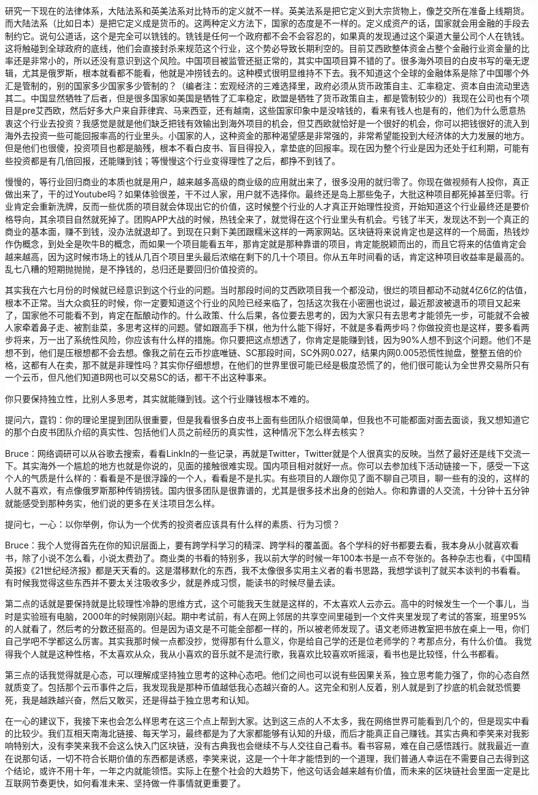 
研究一下现在的法律体系，大陆法系和英美法系对比特币的定义就不一样。英美法系是把它定义到大宗货物上，像芝交所在准备上线期货。而大陆法系（比如日本）是把它定义成是货币的。这两种定义方法下，国家的态度是不一样的。定义成资产的话，国家就会用金融的手段去制约它。说句公道话，这个是完全可以铣钱的。铣钱是任何一个政府都不会不会容忍的，如果真的发现通过这个渠道大量公司个人在铣钱。这将触碰到全球政府的底线，他们会直接封杀来规范这个行业，这个势必导致长期利空的。目前艾西欧整体资金占整个金融行业资金量的比率还是非常小的，所以还没有意识到这个风险。中国项目被监管还挺正常的，其实中国项目算不错的了。很多海外项目的白皮书写的毫无逻辑，尤其是俄罗斯，根本就看都不能看，他就是冲捞钱去的。这种模式很明显维持不下去。我不知道这个全球的金融体系是除了中国哪个外汇是管制的，别的国家多少国家多少管制的？（编者注：宏观经济的三难选择里，政府必须从货币政策自主、汇率稳定、资本自由流动里选其二。中国显然牺牲了后者，但是很多国家如美国是牺牲了汇率稳定，欧盟是牺牲了货币政策自主，都是管制较少的）我现在公司也有个项目是pre艾西欧，然后好多大户来自菲律宾、马来西亚，还有越南，这些国家印象中是没啥钱的，看来有钱人也是有的，他们为什么愿意热衷这个行业去投资？我感觉是就是他们缺乏把钱有效输出到海外项目的机会，但艾西欧就恰好是一个很好的机会，你可以把钱很好的流入到海外去投资一些可能回报率高的行业里头。小国家的人，这种资金的那种渴望感是非常强的，非常希望能投到大经济体的大力发展的地方。但是他们也很傻，投资项目也都是脑残，根本不看白皮书、盲目得投入，拿垫底的回报率。现在因为整个行业是因为还处于红利期，可能有些投资都是有几倍回报，还能赚到钱；等慢慢这个行业变得理性了之后，都挣不到钱了。



慢慢的，等行业回归商业的本质也就是用户，越来越多高级的商业级的应用就出来了，很多没用的就归零了。你现在做视频有人投你，真正做出来了，干的过Youtube吗？如果体验很差，干不过人家，用户就不选择你。最终还是岛上那些兔子，大批这种项目都死掉甚至归零。行业肯定会重新洗牌，反而一些优质的项目就会体现出它的价值，这时候整个行业的人才真正开始理性投资，开始知道这个行业最终还是要价格导向，其余项目自然就死掉了。团购APP大战的时候，热钱全来了，就觉得在这个行业里头有机会。亏钱了半天，发现达不到一个真正的商业的基本面，赚不到钱，没办法就退却了。到现在只剩下美团跟糯米这样的一两家网站。区块链将来说肯定也是这样的一个局面，热钱炒作伪概念，到处全是吹牛B的概念，而如果一个项目能看五年，那肯定就是那种靠谱的项目，肯定能脱颖而出的，而且它将来的估值肯定会越来越高，因为这时候市场上的钱从几百个项目里头最后浓缩在剩下的几十个项目。你从五年时间看的话，肯定这种项目收益率是最高的。乱七八糟的短期抛抛抛，是不挣钱的，总归还是要回归价值投资的。



 其实我在六七月份的时候就已经意识到这个行业的问题。当时那段时间的艾西欧项目我一个都没动，很烂的项目都动不动就4亿6亿的估值，根本不正常。当大众疯狂的时候，你一定要知道这个行业的风险已经来临了，包括这次我在小密圈也说过，最近那波被退币的项目又起来了，国家他不可能看不到，肯定在酝酿动作的。什么政策、什么后果，各位要去思考的，因为大家只有去思考才能领先一步，可能就不会被人家牵着鼻子走、被割韭菜，多思考这样的问题。譬如跟高手下棋，他为什么能下得好，不就是多看两步吗？你做投资也是这样，要多看两步将来，万一出了系统性风险，你应该有什么样的措施。你只要把这点想透了，你肯定是能赚到钱，因为90%人想不到这个问题。他们不是想不到，他们是压根想都不会去想。像我之前在云币抄底唯链、SC那段时间，SC外网0.027，结果内网0.005恐慌性抛盘，整整五倍的价格，这都有人在卖，那不就是非理性吗？其实你仔细想想，在他们的世界里很可能已经是极度恐慌了的，他们很可能认为全世界交易所只有一个云币，但凡他们知道B网也可以交易SC的话，都干不出这种事来。



你只要保持独立性，比别人多思考，其实就能赚到钱。这个行业赚钱根本不难的。



提问六，霆钧：你的理论里提到团队很重要，但是我看很多白皮书上面有些团队介绍很简单，但我也不可能都面对面去面谈，我又想知道它的那个白皮书团队介绍的真实性、包括他们人员之前经历的真实性，这种情况下怎么样去核实？

Bruce：网络调研可以从谷歌去搜索，看看LinkIn的一些记录，再就是Twitter，Twitter就是个人很真实的反映。当然了最好还是线下交流一下。其实海外一个尴尬的地方也就是你说的，见面的接触很难实现。国内项目相对就好一点。你可以去参加线下活动链接一下，感受一下这个人的气质是什么样的：看看是不是很浮躁的一个人，看看是不是扎实。有些项目的人跟你见了面不聊自己项目，聊一些有的没的，这样的人就不喜欢，有点像俄罗斯那种传销捞钱。国内很多团队是很靠谱的，尤其是很多技术出身的创始人。你和靠谱的人交流，十分钟十五分钟就能感受到那种务实，他们说的更多在关注项目怎么样。



提问七，一心：以你举例，你认为一个优秀的投资者应该具有什么样的素质、行为习惯？

Bruce：我个人觉得首先在你的知识层面上，要有跨学科学习的精深、跨学科的覆盖面。各个学科的好书都要去看，我本身从小就喜欢看书，除了小说不怎么看，小说太费劲了。商业类的书看的特别多，我以前大学的时候一年100本书是一点不夸张的。各种杂志也看，《中国精英报》《21世纪经济报》都是天天看的。这是潜移默化的东西，我不太像很多实用主义者的看书思路，我想学谈判了就买本谈判的书看看。有时候我觉得这些东西并不要太关注吸收多少，就是养成习惯，能读书的时候尽量去读。



第二点的话就是要保持就是比较理性冷静的思维方式，这个可能我天生就是这样的，不太喜欢人云亦云。高中的时候发生一个一个事儿，当时是实验班有电脑，2000年的时候刚刚兴起。期中考试前，有人在网上邻居的共享空间里碰到一个文件夹里发现了考试的答案，班里95%的人就看了，然后考的分数还挺高的。但是因为语文是不可能全部都一样的，所以被老师发现了。语文老师进教室把书放在桌上一甩，你们自己学吧不学都这么厉害。其实我那时候一点都没抄，觉得那有什么意义，你是给自己学的还是位老师学的？考那点分，有什么价值。 我觉得我个人就是这种性格，不太喜欢从众，我从小喜欢的音乐就不是流行歌，我喜欢比较喜欢听摇滚，看书也是比较怪，什么书都看。



第三点的话我觉得就是心态，可以理解成坚持独立思考的这种心态吧。他们之间也可以说有些因果关系，独立思考能力强了，你的心态自然就质变了。包括那个云币事件之后，我发现我是那种币值越低我心态越兴奋的人。这完全和别人反着，别人就是到了抄底的机会就恐慌要死，我是越跌越兴奋，然后又敢买，还是得益于独立思考和认知。



在一心的建议下，我接下来也会怎么样思考在这三个点上帮到大家。达到这三点的人不太多，我在网络世界可能看到几个的，但是现实中看的比较少。我们互相天南海北链接、每天学习，最终都是为了大家都能够有认知的升级，而后才能真正自己赚钱。其实古典和李笑来对我影响特别大，没有李笑来我不会这么快入门区块链，没有古典我也会继续不与人交往自己看书。看书容易，难在自己感悟践行。就我最近一直在说那句话，一切不符合长期价值的东西都是诱惑，李笑来说，这是一个十年才能悟到的一个道理，我们普通人幸运在不需要自己去得到这个结论，或许不用十年，一年之内就能领悟。实际上在整个社会的大趋势下，他这句话会越来越有价值，而未来的区块链社会里面一定是比互联网节奏更快，如何看准未来、坚持做一件事情就更重要了。
